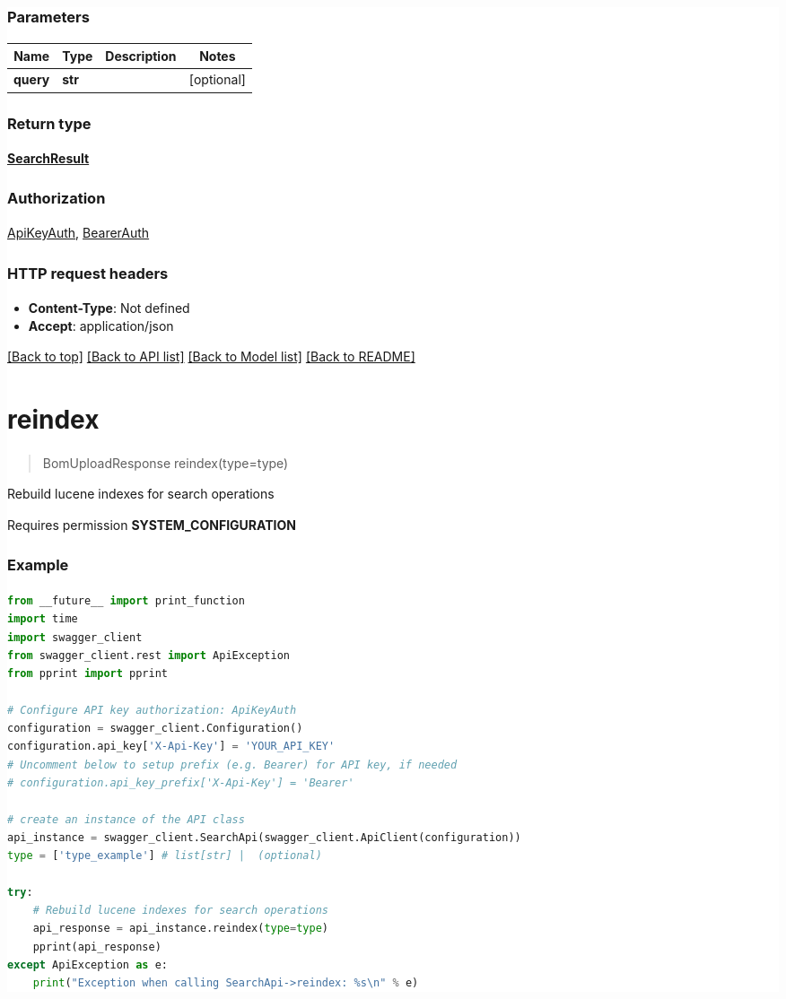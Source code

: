 ### Parameters

Name | Type | Description  | Notes
------------- | ------------- | ------------- | -------------
 **query** | **str**|  | [optional] 

### Return type

[**SearchResult**](SearchResult.md)

### Authorization

[ApiKeyAuth](../README.md#ApiKeyAuth), [BearerAuth](../README.md#BearerAuth)

### HTTP request headers

 - **Content-Type**: Not defined
 - **Accept**: application/json

[[Back to top]](#) [[Back to API list]](../README.md#documentation-for-api-endpoints) [[Back to Model list]](../README.md#documentation-for-models) [[Back to README]](../README.md)

# **reindex**
> BomUploadResponse reindex(type=type)

Rebuild lucene indexes for search operations

<p>Requires permission <strong>SYSTEM_CONFIGURATION</strong></p>

### Example
```python
from __future__ import print_function
import time
import swagger_client
from swagger_client.rest import ApiException
from pprint import pprint

# Configure API key authorization: ApiKeyAuth
configuration = swagger_client.Configuration()
configuration.api_key['X-Api-Key'] = 'YOUR_API_KEY'
# Uncomment below to setup prefix (e.g. Bearer) for API key, if needed
# configuration.api_key_prefix['X-Api-Key'] = 'Bearer'

# create an instance of the API class
api_instance = swagger_client.SearchApi(swagger_client.ApiClient(configuration))
type = ['type_example'] # list[str] |  (optional)

try:
    # Rebuild lucene indexes for search operations
    api_response = api_instance.reindex(type=type)
    pprint(api_response)
except ApiException as e:
    print("Exception when calling SearchApi->reindex: %s\n" % e)
```
